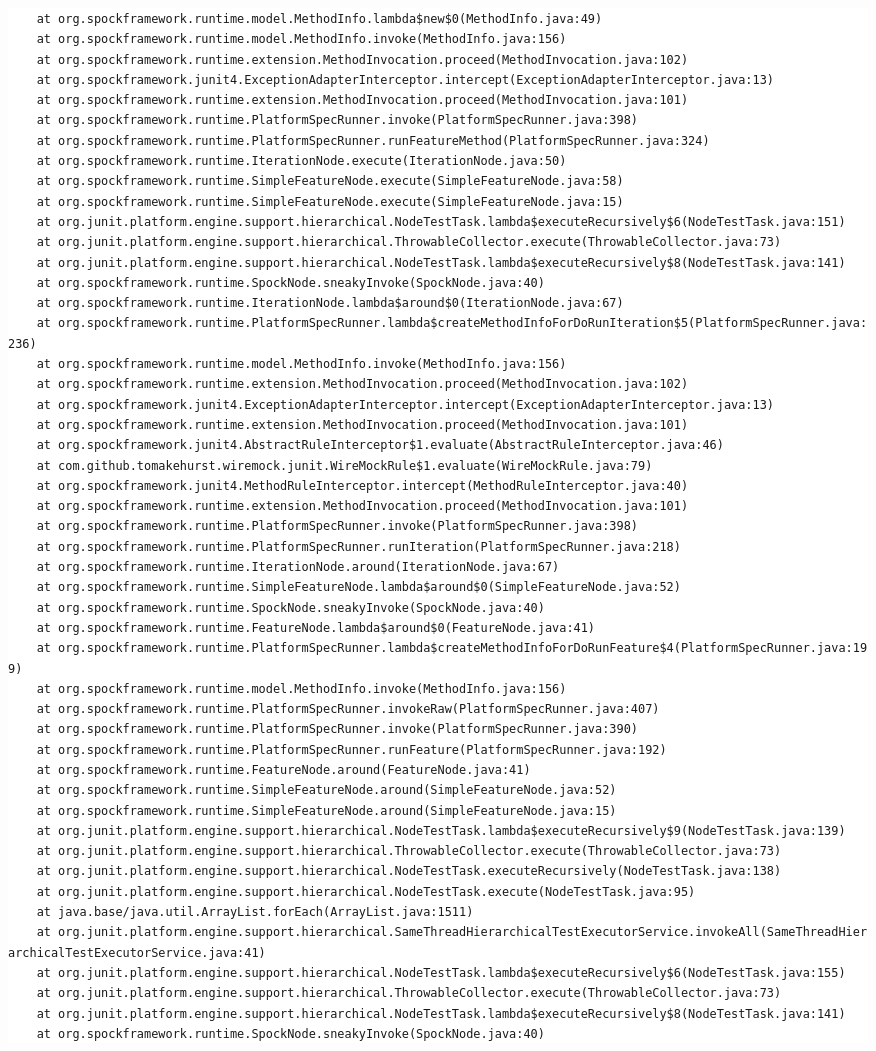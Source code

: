 ```
	at org.spockframework.runtime.model.MethodInfo.lambda$new$0(MethodInfo.java:49)
	at org.spockframework.runtime.model.MethodInfo.invoke(MethodInfo.java:156)
	at org.spockframework.runtime.extension.MethodInvocation.proceed(MethodInvocation.java:102)
	at org.spockframework.junit4.ExceptionAdapterInterceptor.intercept(ExceptionAdapterInterceptor.java:13)
	at org.spockframework.runtime.extension.MethodInvocation.proceed(MethodInvocation.java:101)
	at org.spockframework.runtime.PlatformSpecRunner.invoke(PlatformSpecRunner.java:398)
	at org.spockframework.runtime.PlatformSpecRunner.runFeatureMethod(PlatformSpecRunner.java:324)
	at org.spockframework.runtime.IterationNode.execute(IterationNode.java:50)
	at org.spockframework.runtime.SimpleFeatureNode.execute(SimpleFeatureNode.java:58)
	at org.spockframework.runtime.SimpleFeatureNode.execute(SimpleFeatureNode.java:15)
	at org.junit.platform.engine.support.hierarchical.NodeTestTask.lambda$executeRecursively$6(NodeTestTask.java:151)
	at org.junit.platform.engine.support.hierarchical.ThrowableCollector.execute(ThrowableCollector.java:73)
	at org.junit.platform.engine.support.hierarchical.NodeTestTask.lambda$executeRecursively$8(NodeTestTask.java:141)
	at org.spockframework.runtime.SpockNode.sneakyInvoke(SpockNode.java:40)
	at org.spockframework.runtime.IterationNode.lambda$around$0(IterationNode.java:67)
	at org.spockframework.runtime.PlatformSpecRunner.lambda$createMethodInfoForDoRunIteration$5(PlatformSpecRunner.java:236)
	at org.spockframework.runtime.model.MethodInfo.invoke(MethodInfo.java:156)
	at org.spockframework.runtime.extension.MethodInvocation.proceed(MethodInvocation.java:102)
	at org.spockframework.junit4.ExceptionAdapterInterceptor.intercept(ExceptionAdapterInterceptor.java:13)
	at org.spockframework.runtime.extension.MethodInvocation.proceed(MethodInvocation.java:101)
	at org.spockframework.junit4.AbstractRuleInterceptor$1.evaluate(AbstractRuleInterceptor.java:46)
	at com.github.tomakehurst.wiremock.junit.WireMockRule$1.evaluate(WireMockRule.java:79)
	at org.spockframework.junit4.MethodRuleInterceptor.intercept(MethodRuleInterceptor.java:40)
	at org.spockframework.runtime.extension.MethodInvocation.proceed(MethodInvocation.java:101)
	at org.spockframework.runtime.PlatformSpecRunner.invoke(PlatformSpecRunner.java:398)
	at org.spockframework.runtime.PlatformSpecRunner.runIteration(PlatformSpecRunner.java:218)
	at org.spockframework.runtime.IterationNode.around(IterationNode.java:67)
	at org.spockframework.runtime.SimpleFeatureNode.lambda$around$0(SimpleFeatureNode.java:52)
	at org.spockframework.runtime.SpockNode.sneakyInvoke(SpockNode.java:40)
	at org.spockframework.runtime.FeatureNode.lambda$around$0(FeatureNode.java:41)
	at org.spockframework.runtime.PlatformSpecRunner.lambda$createMethodInfoForDoRunFeature$4(PlatformSpecRunner.java:199)
	at org.spockframework.runtime.model.MethodInfo.invoke(MethodInfo.java:156)
	at org.spockframework.runtime.PlatformSpecRunner.invokeRaw(PlatformSpecRunner.java:407)
	at org.spockframework.runtime.PlatformSpecRunner.invoke(PlatformSpecRunner.java:390)
	at org.spockframework.runtime.PlatformSpecRunner.runFeature(PlatformSpecRunner.java:192)
	at org.spockframework.runtime.FeatureNode.around(FeatureNode.java:41)
	at org.spockframework.runtime.SimpleFeatureNode.around(SimpleFeatureNode.java:52)
	at org.spockframework.runtime.SimpleFeatureNode.around(SimpleFeatureNode.java:15)
	at org.junit.platform.engine.support.hierarchical.NodeTestTask.lambda$executeRecursively$9(NodeTestTask.java:139)
	at org.junit.platform.engine.support.hierarchical.ThrowableCollector.execute(ThrowableCollector.java:73)
	at org.junit.platform.engine.support.hierarchical.NodeTestTask.executeRecursively(NodeTestTask.java:138)
	at org.junit.platform.engine.support.hierarchical.NodeTestTask.execute(NodeTestTask.java:95)
	at java.base/java.util.ArrayList.forEach(ArrayList.java:1511)
	at org.junit.platform.engine.support.hierarchical.SameThreadHierarchicalTestExecutorService.invokeAll(SameThreadHierarchicalTestExecutorService.java:41)
	at org.junit.platform.engine.support.hierarchical.NodeTestTask.lambda$executeRecursively$6(NodeTestTask.java:155)
	at org.junit.platform.engine.support.hierarchical.ThrowableCollector.execute(ThrowableCollector.java:73)
	at org.junit.platform.engine.support.hierarchical.NodeTestTask.lambda$executeRecursively$8(NodeTestTask.java:141)
	at org.spockframework.runtime.SpockNode.sneakyInvoke(SpockNode.java:40)
```